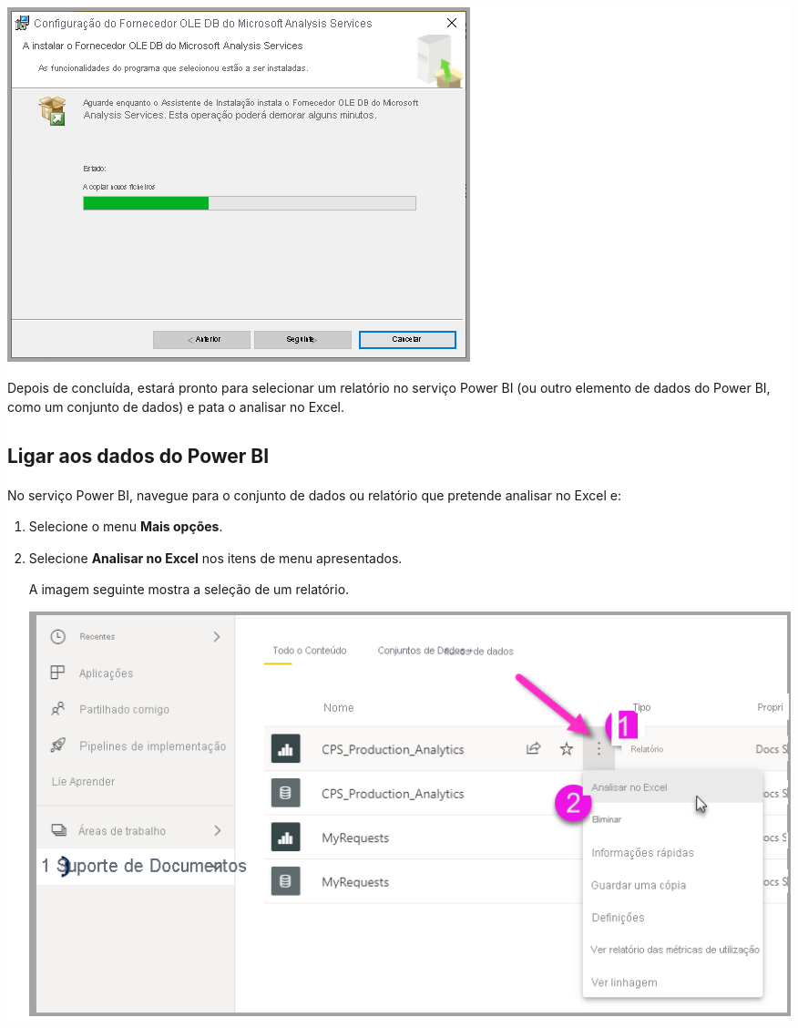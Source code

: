 ![Atualizações a instalar o fornecedor OLE DB do Analysis Services](media/service-analyze-in-excel/analyze-excel-05.png)

Depois de concluída, estará pronto para selecionar um relatório no serviço Power BI (ou outro elemento de dados do Power BI, como um conjunto de dados) e pata o analisar no Excel.

## <a name="connect-to-power-bi-data"></a>Ligar aos dados do Power BI

No serviço Power BI, navegue para o conjunto de dados ou relatório que pretende analisar no Excel e:

1. Selecione o menu **Mais opções**.

1. Selecione **Analisar no Excel** nos itens de menu apresentados.

    A imagem seguinte mostra a seleção de um relatório.

    ![Atualizações a serem instaladas](media/service-analyze-in-excel/analyze-excel-06.png)
    